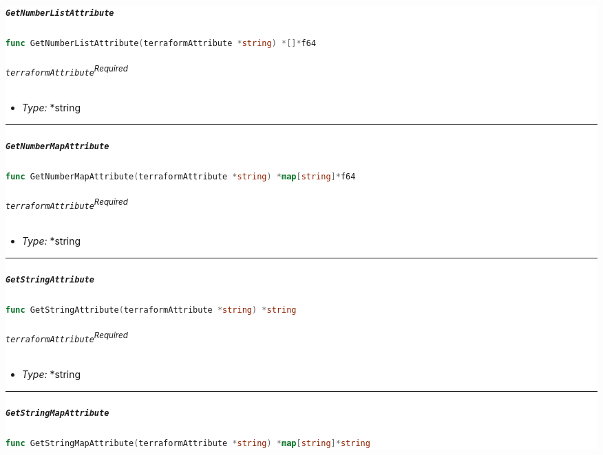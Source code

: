 
##### `GetNumberListAttribute` <a name="GetNumberListAttribute" id="@cdktf/provider-cloudflare.dataCloudflareZoneLockdowns.DataCloudflareZoneLockdowns.getNumberListAttribute"></a>

```go
func GetNumberListAttribute(terraformAttribute *string) *[]*f64
```

###### `terraformAttribute`<sup>Required</sup> <a name="terraformAttribute" id="@cdktf/provider-cloudflare.dataCloudflareZoneLockdowns.DataCloudflareZoneLockdowns.getNumberListAttribute.parameter.terraformAttribute"></a>

- *Type:* *string

---

##### `GetNumberMapAttribute` <a name="GetNumberMapAttribute" id="@cdktf/provider-cloudflare.dataCloudflareZoneLockdowns.DataCloudflareZoneLockdowns.getNumberMapAttribute"></a>

```go
func GetNumberMapAttribute(terraformAttribute *string) *map[string]*f64
```

###### `terraformAttribute`<sup>Required</sup> <a name="terraformAttribute" id="@cdktf/provider-cloudflare.dataCloudflareZoneLockdowns.DataCloudflareZoneLockdowns.getNumberMapAttribute.parameter.terraformAttribute"></a>

- *Type:* *string

---

##### `GetStringAttribute` <a name="GetStringAttribute" id="@cdktf/provider-cloudflare.dataCloudflareZoneLockdowns.DataCloudflareZoneLockdowns.getStringAttribute"></a>

```go
func GetStringAttribute(terraformAttribute *string) *string
```

###### `terraformAttribute`<sup>Required</sup> <a name="terraformAttribute" id="@cdktf/provider-cloudflare.dataCloudflareZoneLockdowns.DataCloudflareZoneLockdowns.getStringAttribute.parameter.terraformAttribute"></a>

- *Type:* *string

---

##### `GetStringMapAttribute` <a name="GetStringMapAttribute" id="@cdktf/provider-cloudflare.dataCloudflareZoneLockdowns.DataCloudflareZoneLockdowns.getStringMapAttribute"></a>

```go
func GetStringMapAttribute(terraformAttribute *string) *map[string]*string
```
